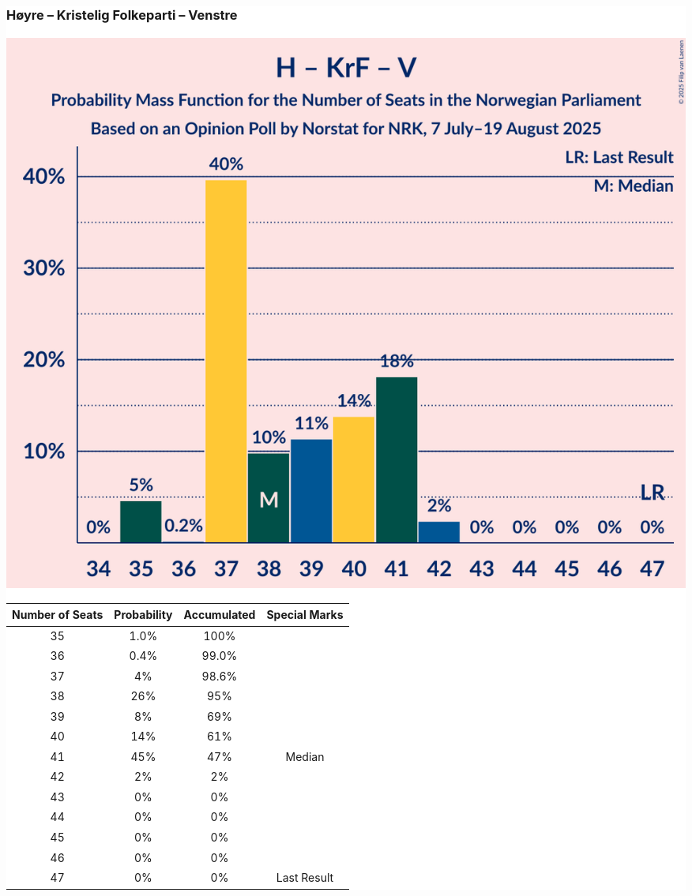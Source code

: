 ### Høyre – Kristelig Folkeparti – Venstre

![Graph with seats probability mass function not yet produced](2025-08-19-Norstat-coalitions-seats-pmf-h–krf–v.png "Seats Probability Mass Function")

| Number of Seats | Probability | Accumulated | Special Marks |
|:---------------:|:-----------:|:-----------:|:-------------:|
| 35 | 1.0% | 100% |  |
| 36 | 0.4% | 99.0% |  |
| 37 | 4% | 98.6% |  |
| 38 | 26% | 95% |  |
| 39 | 8% | 69% |  |
| 40 | 14% | 61% |  |
| 41 | 45% | 47% | Median |
| 42 | 2% | 2% |  |
| 43 | 0% | 0% |  |
| 44 | 0% | 0% |  |
| 45 | 0% | 0% |  |
| 46 | 0% | 0% |  |
| 47 | 0% | 0% | Last Result |

